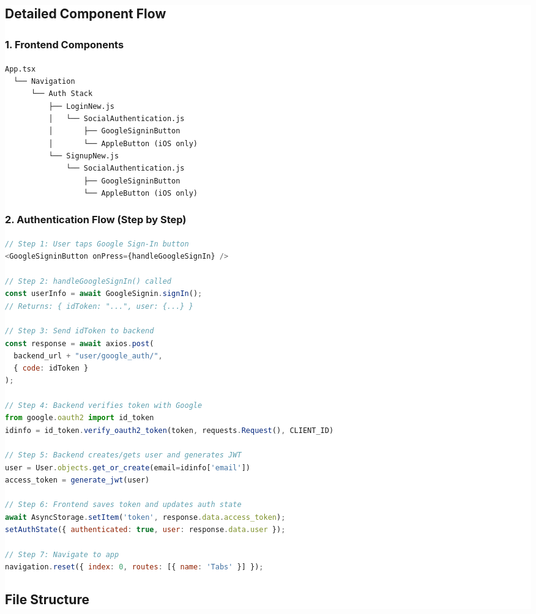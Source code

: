 ## Detailed Component Flow

### 1. Frontend Components

```
App.tsx
  └── Navigation
      └── Auth Stack
          ├── LoginNew.js
          │   └── SocialAuthentication.js
          │       ├── GoogleSigninButton
          │       └── AppleButton (iOS only)
          └── SignupNew.js
              └── SocialAuthentication.js
                  ├── GoogleSigninButton
                  └── AppleButton (iOS only)
```

### 2. Authentication Flow (Step by Step)

```javascript
// Step 1: User taps Google Sign-In button
<GoogleSigninButton onPress={handleGoogleSignIn} />

// Step 2: handleGoogleSignIn() called
const userInfo = await GoogleSignin.signIn();
// Returns: { idToken: "...", user: {...} }

// Step 3: Send idToken to backend
const response = await axios.post(
  backend_url + "user/google_auth/",
  { code: idToken }
);

// Step 4: Backend verifies token with Google
from google.oauth2 import id_token
idinfo = id_token.verify_oauth2_token(token, requests.Request(), CLIENT_ID)

// Step 5: Backend creates/gets user and generates JWT
user = User.objects.get_or_create(email=idinfo['email'])
access_token = generate_jwt(user)

// Step 6: Frontend saves token and updates auth state
await AsyncStorage.setItem('token', response.data.access_token);
setAuthState({ authenticated: true, user: response.data.user });

// Step 7: Navigate to app
navigation.reset({ index: 0, routes: [{ name: 'Tabs' }] });
```

## File Structure
